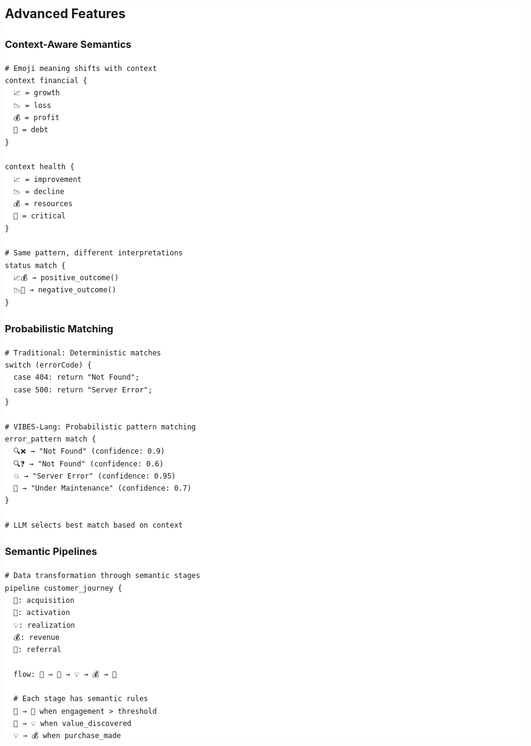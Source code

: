 ## Advanced Features

### Context-Aware Semantics

```vibes
# Emoji meaning shifts with context
context financial {
  📈 = growth
  📉 = loss  
  💰 = profit
  🔴 = debt
}

context health {
  📈 = improvement
  📉 = decline
  💰 = resources  
  🔴 = critical
}

# Same pattern, different interpretations
status match {
  📈💰 → positive_outcome()
  📉🔴 → negative_outcome()
}
```

### Probabilistic Matching

```vibes
# Traditional: Deterministic matches
switch (errorCode) {
  case 404: return "Not Found";
  case 500: return "Server Error";
}

# VIBES-Lang: Probabilistic pattern matching
error_pattern match {
  🔍❌ → "Not Found" (confidence: 0.9)
  🔍❓ → "Not Found" (confidence: 0.6)
  💥 → "Server Error" (confidence: 0.95)
  🚧 → "Under Maintenance" (confidence: 0.7)
}

# LLM selects best match based on context
```

### Semantic Pipelines

```vibes
# Data transformation through semantic stages
pipeline customer_journey {
  🚪: acquisition
  🎯: activation  
  💡: realization
  💰: revenue
  📢: referral
  
  flow: 🚪 → 🎯 → 💡 → 💰 → 📢
  
  # Each stage has semantic rules
  🚪 → 🎯 when engagement > threshold
  🎯 → 💡 when value_discovered
  💡 → 💰 when purchase_made
```